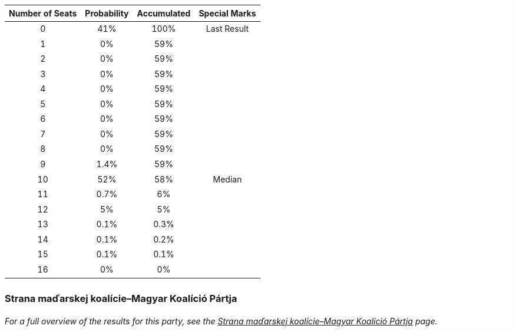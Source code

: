 | Number of Seats | Probability | Accumulated | Special Marks |
|:---------------:|:-----------:|:-----------:|:-------------:|
| 0 | 41% | 100% | Last Result |
| 1 | 0% | 59% |  |
| 2 | 0% | 59% |  |
| 3 | 0% | 59% |  |
| 4 | 0% | 59% |  |
| 5 | 0% | 59% |  |
| 6 | 0% | 59% |  |
| 7 | 0% | 59% |  |
| 8 | 0% | 59% |  |
| 9 | 1.4% | 59% |  |
| 10 | 52% | 58% | Median |
| 11 | 0.7% | 6% |  |
| 12 | 5% | 5% |  |
| 13 | 0.1% | 0.3% |  |
| 14 | 0.1% | 0.2% |  |
| 15 | 0.1% | 0.1% |  |
| 16 | 0% | 0% |  |

### Strana maďarskej koalície–Magyar Koalíció Pártja

*For a full overview of the results for this party, see the [Strana maďarskej koalície–Magyar Koalíció Pártja](party-stranamaďarskejkoalície–magyarkoalíciópártja.html) page.*
